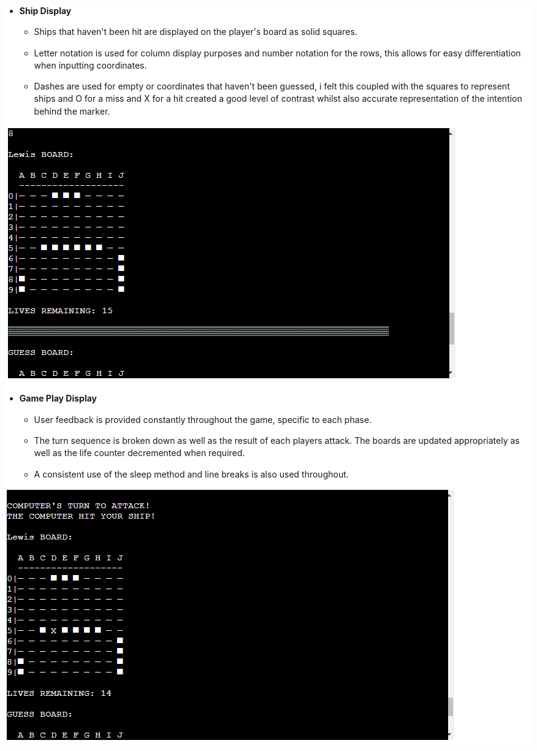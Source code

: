 - **Ship Display**

    * Ships that haven't been hit are displayed on the player's board as solid squares.

    * Letter notation is used for column display purposes and number notation for the rows, this allows for easy differentiation when inputting coordinates.

    * Dashes are used for empty or coordinates that haven't been guessed, i felt this coupled with the squares to represent ships and O for a miss and X for a hit created a good level of contrast whilst also accurate representation of the intention behind the marker.

![Ship Display](/assets/images/ships.png)

- **Game Play Display**

    * User feedback is provided constantly throughout the game, specific to each phase.

    * The turn sequence is broken down as well as the result of each players attack. The boards are updated appropriately as well as the life counter decremented when required.

    * A consistent use of the sleep method and line breaks is also used throughout.

![A Hit Ship](/assets/images/hit.png)
